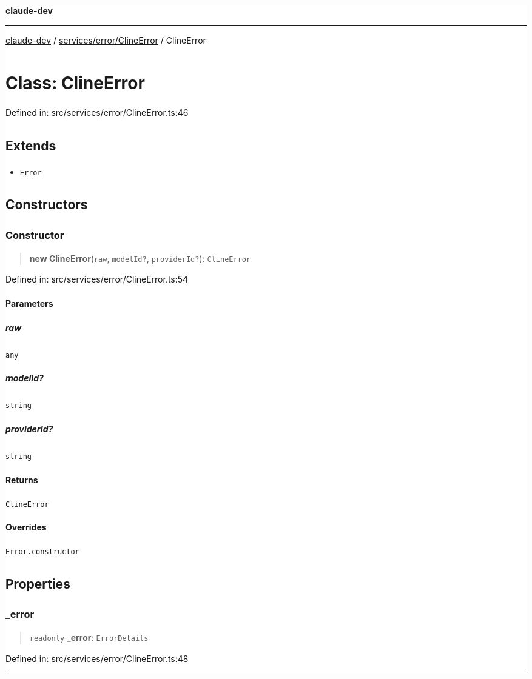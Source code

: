 [**claude-dev**](../../../../README.md)

***

[claude-dev](../../../../README.md) / [services/error/ClineError](../README.md) / ClineError

# Class: ClineError

Defined in: src/services/error/ClineError.ts:46

## Extends

- `Error`

## Constructors

### Constructor

> **new ClineError**(`raw`, `modelId?`, `providerId?`): `ClineError`

Defined in: src/services/error/ClineError.ts:54

#### Parameters

##### raw

`any`

##### modelId?

`string`

##### providerId?

`string`

#### Returns

`ClineError`

#### Overrides

`Error.constructor`

## Properties

### \_error

> `readonly` **\_error**: `ErrorDetails`

Defined in: src/services/error/ClineError.ts:48

***
